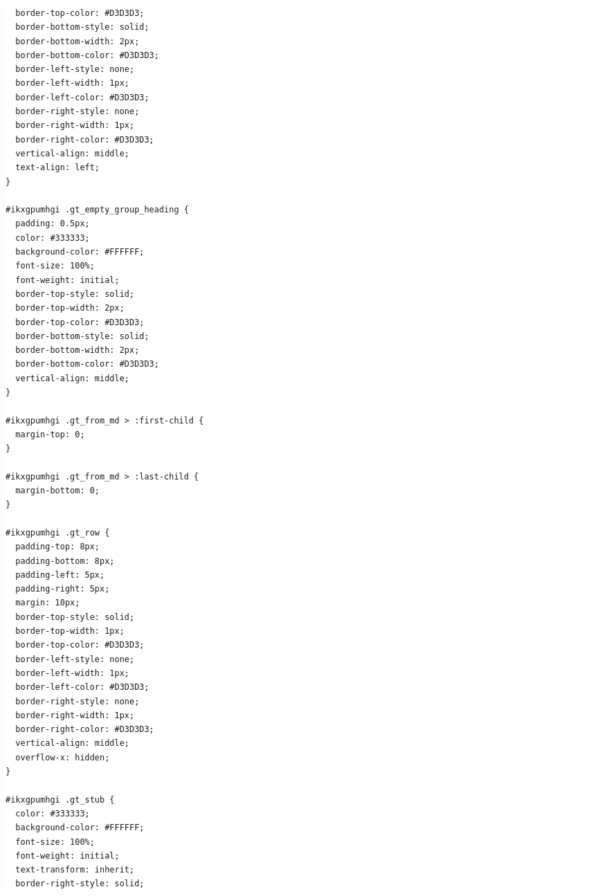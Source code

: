 ```{=html}
  border-top-color: #D3D3D3;
  border-bottom-style: solid;
  border-bottom-width: 2px;
  border-bottom-color: #D3D3D3;
  border-left-style: none;
  border-left-width: 1px;
  border-left-color: #D3D3D3;
  border-right-style: none;
  border-right-width: 1px;
  border-right-color: #D3D3D3;
  vertical-align: middle;
  text-align: left;
}

#ikxgpumhgi .gt_empty_group_heading {
  padding: 0.5px;
  color: #333333;
  background-color: #FFFFFF;
  font-size: 100%;
  font-weight: initial;
  border-top-style: solid;
  border-top-width: 2px;
  border-top-color: #D3D3D3;
  border-bottom-style: solid;
  border-bottom-width: 2px;
  border-bottom-color: #D3D3D3;
  vertical-align: middle;
}

#ikxgpumhgi .gt_from_md > :first-child {
  margin-top: 0;
}

#ikxgpumhgi .gt_from_md > :last-child {
  margin-bottom: 0;
}

#ikxgpumhgi .gt_row {
  padding-top: 8px;
  padding-bottom: 8px;
  padding-left: 5px;
  padding-right: 5px;
  margin: 10px;
  border-top-style: solid;
  border-top-width: 1px;
  border-top-color: #D3D3D3;
  border-left-style: none;
  border-left-width: 1px;
  border-left-color: #D3D3D3;
  border-right-style: none;
  border-right-width: 1px;
  border-right-color: #D3D3D3;
  vertical-align: middle;
  overflow-x: hidden;
}

#ikxgpumhgi .gt_stub {
  color: #333333;
  background-color: #FFFFFF;
  font-size: 100%;
  font-weight: initial;
  text-transform: inherit;
  border-right-style: solid;
```